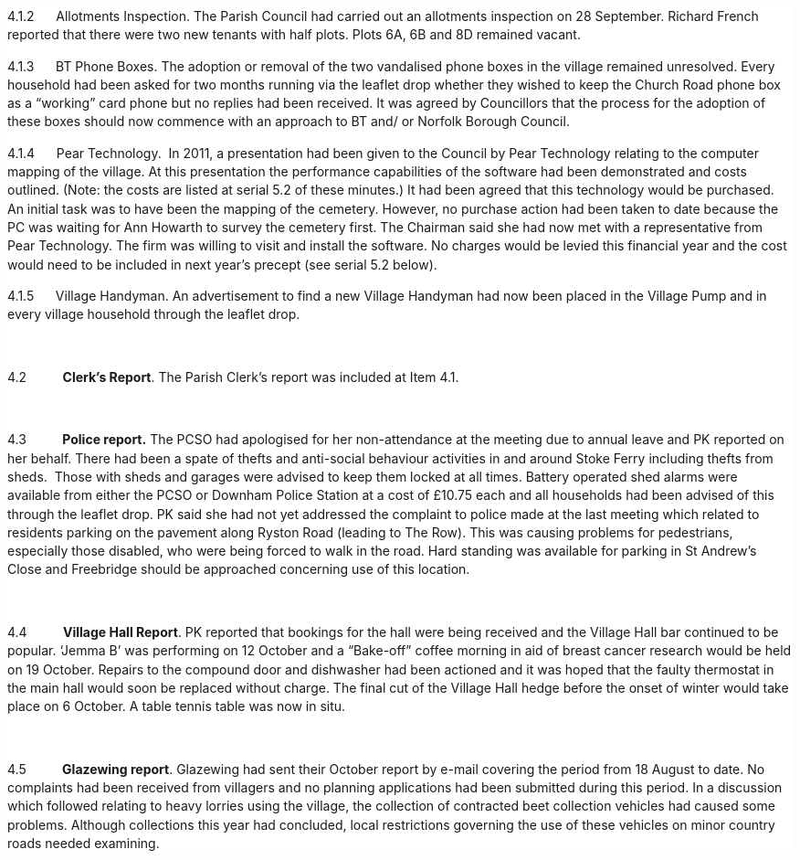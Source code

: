 4.1.2      Allotments Inspection. The Parish Council had carried out an allotments inspection on 28 September. Richard French reported that there were two new tenants with half plots. Plots 6A, 6B and 8D remained vacant.

4.1.3      BT Phone Boxes. The adoption or removal of the two vandalised phone boxes in the village remained unresolved. Every household had been asked for two months running via the leaflet drop whether they wished to keep the Church Road phone box as a “working” card phone but no replies had been received. It was agreed by Councillors that the process for the adoption of these boxes should now commence with an approach to BT and/ or Norfolk Borough Council.

4.1.4      Pear Technology.  In 2011, a presentation had been given to the Council by Pear Technology relating to the computer mapping of the village. At this presentation the performance capabilities of the software had been demonstrated and costs outlined. (Note: the costs are listed at serial 5.2 of these minutes.) It had been agreed that this technology would be purchased. An initial task was to have been the mapping of the cemetery. However, no purchase action had been taken to date because the PC was waiting for Ann Howarth to survey the cemetery first. The Chairman said she had now met with a representative from Pear Technology. The firm was willing to visit and install the software. No charges would be levied this financial year and the cost would need to be included in next year’s precept (see serial 5.2 below). 

4.1.5      Village Handyman. An advertisement to find a new Village Handyman had now been placed in the Village Pump and in every village household through the leaflet drop.

 

4.2          **Clerk’s Report**. The Parish Clerk’s report was included at Item 4.1.

 

4.3          **Police report.** The PCSO had apologised for her non-attendance at the meeting due to annual leave and PK reported on her behalf. There had been a spate of thefts and anti-social behaviour activities in and around Stoke Ferry including thefts from sheds.  Those with sheds and garages were advised to keep them locked at all times. Battery operated shed alarms were available from either the PCSO or Downham Police Station at a cost of £10.75 each and all households had been advised of this through the leaflet drop. PK said she had not yet addressed the complaint to police made at the last meeting which related to residents parking on the pavement along Ryston Road (leading to The Row). This was causing problems for pedestrians, especially those disabled, who were being forced to walk in the road. Hard standing was available for parking in St Andrew’s Close and Freebridge should be approached concerning use of this location. 

 

4.4          **Village Hall Report**. PK reported that bookings for the hall were being received and the Village Hall bar continued to be popular. ‘Jemma B’ was performing on 12 October and a “Bake-off” coffee morning in aid of breast cancer research would be held on 19 October. Repairs to the compound door and dishwasher had been actioned and it was hoped that the faulty thermostat in the main hall would soon be replaced without charge. The final cut of the Village Hall hedge before the onset of winter would take place on 6 October. A table tennis table was now in situ.

 

4.5          **Glazewing report**. Glazewing had sent their October report by e-mail covering the period from 18 August to date. No complaints had been received from villagers and no planning applications had been submitted during this period. In a discussion which followed relating to heavy lorries using the village, the collection of contracted beet collection vehicles had caused some problems. Although collections this year had concluded, local restrictions governing the use of these vehicles on minor country roads needed examining.
